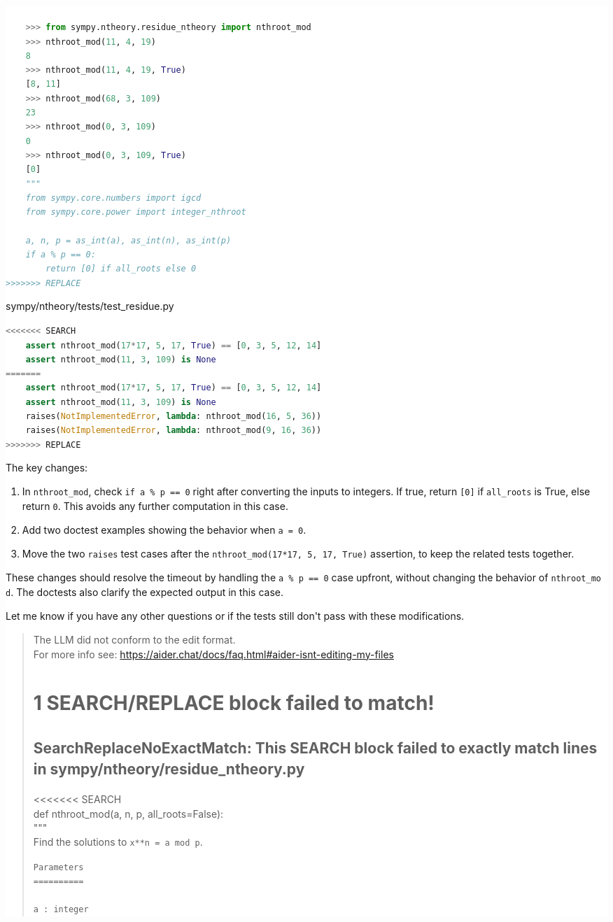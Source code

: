 ```python

    >>> from sympy.ntheory.residue_ntheory import nthroot_mod
    >>> nthroot_mod(11, 4, 19)
    8
    >>> nthroot_mod(11, 4, 19, True)
    [8, 11]
    >>> nthroot_mod(68, 3, 109)
    23
    >>> nthroot_mod(0, 3, 109)
    0
    >>> nthroot_mod(0, 3, 109, True)
    [0]
    """
    from sympy.core.numbers import igcd
    from sympy.core.power import integer_nthroot

    a, n, p = as_int(a), as_int(n), as_int(p)
    if a % p == 0:
        return [0] if all_roots else 0
>>>>>>> REPLACE
```

sympy/ntheory/tests/test_residue.py
```python
<<<<<<< SEARCH
    assert nthroot_mod(17*17, 5, 17, True) == [0, 3, 5, 12, 14]
    assert nthroot_mod(11, 3, 109) is None
=======
    assert nthroot_mod(17*17, 5, 17, True) == [0, 3, 5, 12, 14]
    assert nthroot_mod(11, 3, 109) is None
    raises(NotImplementedError, lambda: nthroot_mod(16, 5, 36))
    raises(NotImplementedError, lambda: nthroot_mod(9, 16, 36))
>>>>>>> REPLACE
```

The key changes:

1. In `nthroot_mod`, check `if a % p == 0` right after converting the inputs to integers. If true, return `[0]` if `all_roots` is True, else return `0`. This avoids any further computation in this case.

2. Add two doctest examples showing the behavior when `a = 0`.

3. Move the two `raises` test cases after the `nthroot_mod(17*17, 5, 17, True)` assertion, to keep the related tests together.

These changes should resolve the timeout by handling the `a % p == 0` case upfront, without changing the behavior of `nthroot_mod`. The doctests also clarify the expected output in this case.

Let me know if you have any other questions or if the tests still don't pass with these modifications.

> The LLM did not conform to the edit format.  
> For more info see: https://aider.chat/docs/faq.html#aider-isnt-editing-my-files  
> # 1 SEARCH/REPLACE block failed to match!  
>   
> ## SearchReplaceNoExactMatch: This SEARCH block failed to exactly match lines in sympy/ntheory/residue_ntheory.py  
> <<<<<<< SEARCH  
> def nthroot_mod(a, n, p, all_roots=False):  
>     """  
>     Find the solutions to ``x**n = a mod p``.  
>   
>     Parameters  
>     ==========  
>   
>     a : integer  